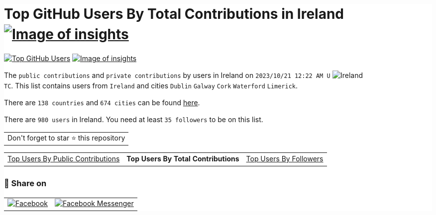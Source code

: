 # Top GitHub Users By Total Contributions in Ireland [<img alt="Image of insights" src="https://github.com/gayanvoice/insights/blob/master/graph/373383893/small/week.png" height="24">](https://github.com/gayanvoice/insights/blob/master/readme/373383893/week.md)
[![Top GitHub Users](https://github.com/gayanvoice/top-github-users/actions/workflows/action.yml/badge.svg)](https://github.com/gayanvoice/top-github-users/actions/workflows/action.yml) [![Image of insights](https://github.com/gayanvoice/insights/blob/master/svg/373383893/badge.svg)](https://github.com/gayanvoice/insights/blob/master/readme/373383893/week.md)

<a href="https://gayanvoice.github.io/top-github-users/index.html">
	<img align="right" width="200" src="https://upload.wikimedia.org/wikipedia/commons/4/45/Flag_of_Ireland.svg" alt="Ireland">
</a>

The `public contributions` and `private contributions` by users in Ireland on `2023/10/21 12:22 AM UTC`. This list contains users from `Ireland` and cities `Dublin` `Galway` `Cork` `Waterford` `Limerick`.

There are `138 countries` and `674 cities` can be found [here](https://github.com/tsirysndr/top-github-users).

There are `980 users`  in Ireland. You need at least `35 followers` to be on this list.

<table>
	<tr>
		<td>
			Don't forget to star ⭐ this repository
		</td>
	</tr>
</table>

<table>
	<tr>
		<td>
			<a href="https://github.com/tsirysndr/top-github-users/blob/main/markdown/public_contributions/ireland.md">Top Users By Public Contributions</a>
		</td>
		<td>
			<strong>Top Users By Total Contributions</strong>
		</td>
		<td>
			<a href="https://github.com/tsirysndr/top-github-users/blob/main/markdown/followers/ireland.md">Top Users By Followers</a>
		</td>
	</tr>
</table>

### 🚀 Share on

<table>
	<tr>
		<td>
			<a href="https://web.facebook.com/sharer.php?t=Top%20GitHub%20Users%20By%20Total%20Contributions%20in%20Ireland&u=https://github.com/tsirysndr/top-github-users/blob/main/markdown/total_contributions/ireland.md&_rdc=1&_rdr">
				<img src="https://github.com/gayanvoice/github-active-users-monitor/raw/master/public/images/icons/facebook.svg" height="48" width="48" alt="Facebook"/>
			</a>
		</td>
		<td>
			<a href="https://www.facebook.com/dialog/send?link=https://github.com/tsirysndr/top-github-users/blob/main/markdown/total_contributions/ireland.md&app_id=291494419107518&redirect_uri=https://github.com/tsirysndr/top-github-users/blob/main/markdown/total_contributions/ireland.md">
				<img src="https://github.com/gayanvoice/github-active-users-monitor/raw/master/public/images/icons/facebook_messenger.svg" height="48" width="48" alt="Facebook Messenger"/>